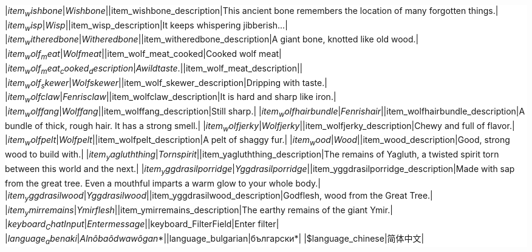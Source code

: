|$item_wishbone|Wishbone|
|$item_wishbone_description|This ancient bone remembers the location of many forgotten things.|
|$item_wisp|Wisp|
|$item_wisp_description|It keeps whispering jibberish...|
|$item_witheredbone|Withered bone|
|$item_witheredbone_description|A giant bone, knotted like old wood.|
|$item_wolf_meat|Wolf meat|
|$item_wolf_meat_cooked|Cooked wolf meat|
|$item_wolf_meat_cooked_description|A wild taste.|
|$item_wolf_meat_description||
|$item_wolf_skewer|Wolf skewer|
|$item_wolf_skewer_description|Dripping with taste.|
|$item_wolfclaw|Fenris claw|
|$item_wolfclaw_description|It is hard and sharp like iron.|
|$item_wolffang|Wolf fang|
|$item_wolffang_description|Still sharp.|
|$item_wolfhairbundle|Fenris hair|
|$item_wolfhairbundle_description|A bundle of thick, rough hair. It has a strong smell.|
|$item_wolfjerky|Wolf jerky|
|$item_wolfjerky_description|Chewy and full of flavor.|
|$item_wolfpelt|Wolf pelt|
|$item_wolfpelt_description|A pelt of shaggy fur.|
|$item_wood|Wood|
|$item_wood_description|Good, strong wood to build with.|
|$item_yagluththing|Torn spirit|
|$item_yagluththing_description|The remains of Yagluth, a twisted spirit torn between this world and the next.|
|$item_yggdrasilporridge|Yggdrasil porridge|
|$item_yggdrasilporridge_description|Made with sap from the great tree. Even a mouthful imparts a warm glow to your whole body.|
|$item_yggdrasilwood|Yggdrasil wood|
|$item_yggdrasilwood_description|Godflesh, wood from the Great Tree.|
|$item_ymirremains|Ymir flesh|
|$item_ymirremains_description|The earthy remains of the giant Ymir.|
|$keyboard_ChatInput|Enter message|
|$keyboard_FilterField|Enter filter|
|$language_abenaki|Alnôbaôdwawôgan*|
|$language_bulgarian|български*|
|$language_chinese|简体中文|